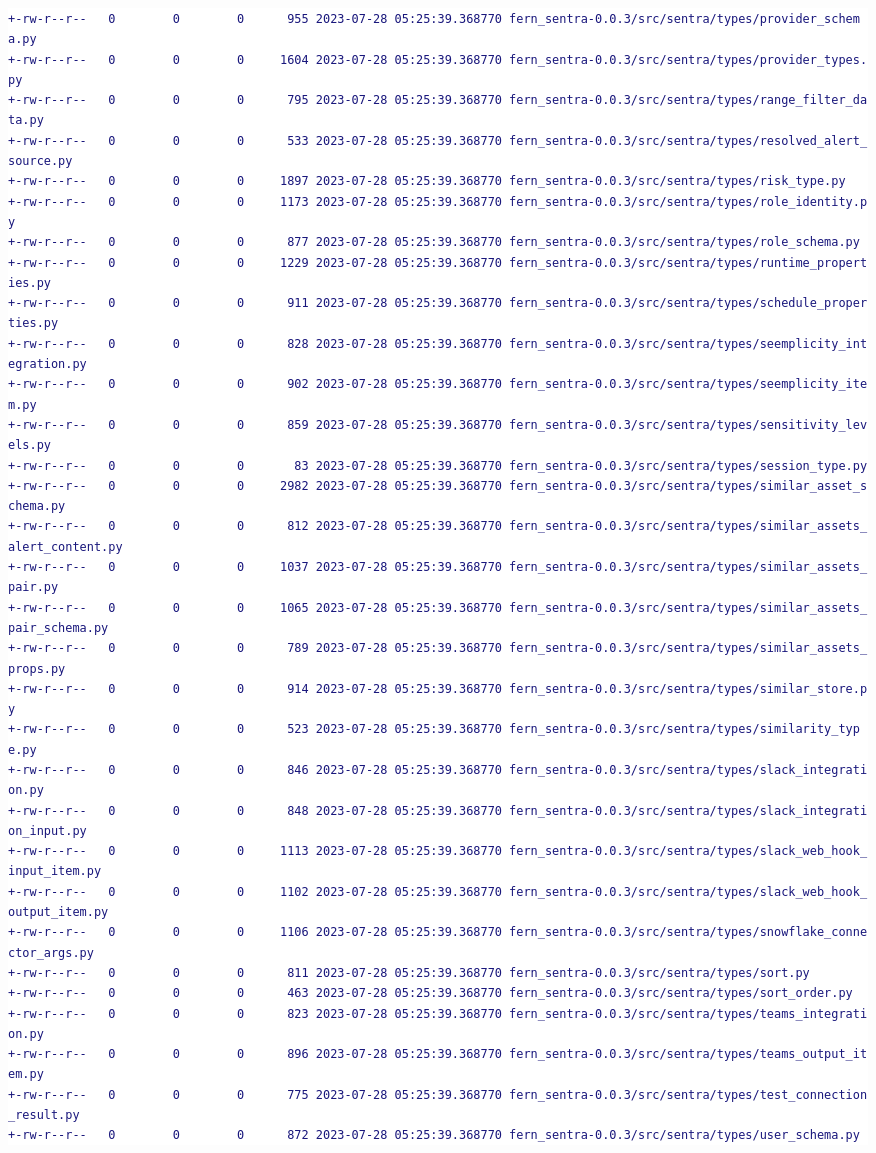 ```diff
+-rw-r--r--   0        0        0      955 2023-07-28 05:25:39.368770 fern_sentra-0.0.3/src/sentra/types/provider_schema.py
+-rw-r--r--   0        0        0     1604 2023-07-28 05:25:39.368770 fern_sentra-0.0.3/src/sentra/types/provider_types.py
+-rw-r--r--   0        0        0      795 2023-07-28 05:25:39.368770 fern_sentra-0.0.3/src/sentra/types/range_filter_data.py
+-rw-r--r--   0        0        0      533 2023-07-28 05:25:39.368770 fern_sentra-0.0.3/src/sentra/types/resolved_alert_source.py
+-rw-r--r--   0        0        0     1897 2023-07-28 05:25:39.368770 fern_sentra-0.0.3/src/sentra/types/risk_type.py
+-rw-r--r--   0        0        0     1173 2023-07-28 05:25:39.368770 fern_sentra-0.0.3/src/sentra/types/role_identity.py
+-rw-r--r--   0        0        0      877 2023-07-28 05:25:39.368770 fern_sentra-0.0.3/src/sentra/types/role_schema.py
+-rw-r--r--   0        0        0     1229 2023-07-28 05:25:39.368770 fern_sentra-0.0.3/src/sentra/types/runtime_properties.py
+-rw-r--r--   0        0        0      911 2023-07-28 05:25:39.368770 fern_sentra-0.0.3/src/sentra/types/schedule_properties.py
+-rw-r--r--   0        0        0      828 2023-07-28 05:25:39.368770 fern_sentra-0.0.3/src/sentra/types/seemplicity_integration.py
+-rw-r--r--   0        0        0      902 2023-07-28 05:25:39.368770 fern_sentra-0.0.3/src/sentra/types/seemplicity_item.py
+-rw-r--r--   0        0        0      859 2023-07-28 05:25:39.368770 fern_sentra-0.0.3/src/sentra/types/sensitivity_levels.py
+-rw-r--r--   0        0        0       83 2023-07-28 05:25:39.368770 fern_sentra-0.0.3/src/sentra/types/session_type.py
+-rw-r--r--   0        0        0     2982 2023-07-28 05:25:39.368770 fern_sentra-0.0.3/src/sentra/types/similar_asset_schema.py
+-rw-r--r--   0        0        0      812 2023-07-28 05:25:39.368770 fern_sentra-0.0.3/src/sentra/types/similar_assets_alert_content.py
+-rw-r--r--   0        0        0     1037 2023-07-28 05:25:39.368770 fern_sentra-0.0.3/src/sentra/types/similar_assets_pair.py
+-rw-r--r--   0        0        0     1065 2023-07-28 05:25:39.368770 fern_sentra-0.0.3/src/sentra/types/similar_assets_pair_schema.py
+-rw-r--r--   0        0        0      789 2023-07-28 05:25:39.368770 fern_sentra-0.0.3/src/sentra/types/similar_assets_props.py
+-rw-r--r--   0        0        0      914 2023-07-28 05:25:39.368770 fern_sentra-0.0.3/src/sentra/types/similar_store.py
+-rw-r--r--   0        0        0      523 2023-07-28 05:25:39.368770 fern_sentra-0.0.3/src/sentra/types/similarity_type.py
+-rw-r--r--   0        0        0      846 2023-07-28 05:25:39.368770 fern_sentra-0.0.3/src/sentra/types/slack_integration.py
+-rw-r--r--   0        0        0      848 2023-07-28 05:25:39.368770 fern_sentra-0.0.3/src/sentra/types/slack_integration_input.py
+-rw-r--r--   0        0        0     1113 2023-07-28 05:25:39.368770 fern_sentra-0.0.3/src/sentra/types/slack_web_hook_input_item.py
+-rw-r--r--   0        0        0     1102 2023-07-28 05:25:39.368770 fern_sentra-0.0.3/src/sentra/types/slack_web_hook_output_item.py
+-rw-r--r--   0        0        0     1106 2023-07-28 05:25:39.368770 fern_sentra-0.0.3/src/sentra/types/snowflake_connector_args.py
+-rw-r--r--   0        0        0      811 2023-07-28 05:25:39.368770 fern_sentra-0.0.3/src/sentra/types/sort.py
+-rw-r--r--   0        0        0      463 2023-07-28 05:25:39.368770 fern_sentra-0.0.3/src/sentra/types/sort_order.py
+-rw-r--r--   0        0        0      823 2023-07-28 05:25:39.368770 fern_sentra-0.0.3/src/sentra/types/teams_integration.py
+-rw-r--r--   0        0        0      896 2023-07-28 05:25:39.368770 fern_sentra-0.0.3/src/sentra/types/teams_output_item.py
+-rw-r--r--   0        0        0      775 2023-07-28 05:25:39.368770 fern_sentra-0.0.3/src/sentra/types/test_connection_result.py
+-rw-r--r--   0        0        0      872 2023-07-28 05:25:39.368770 fern_sentra-0.0.3/src/sentra/types/user_schema.py
```